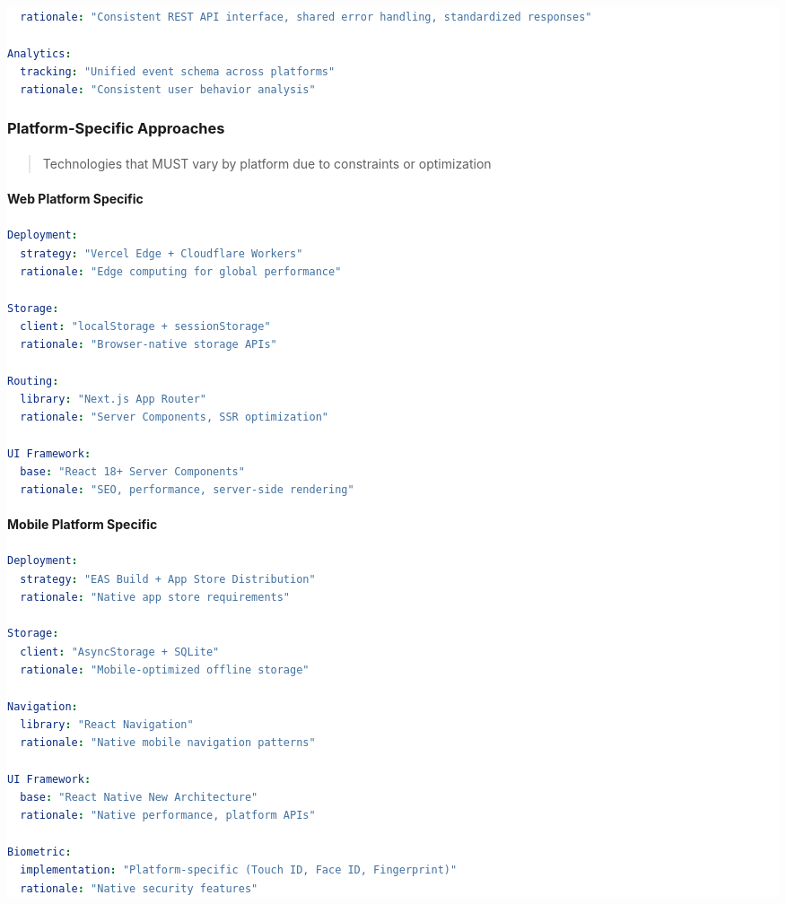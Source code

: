 ```yaml
  rationale: "Consistent REST API interface, shared error handling, standardized responses"

Analytics:
  tracking: "Unified event schema across platforms"
  rationale: "Consistent user behavior analysis"
```

### **Platform-Specific Approaches**
> Technologies that MUST vary by platform due to constraints or optimization

#### **Web Platform Specific**
```yaml
Deployment:
  strategy: "Vercel Edge + Cloudflare Workers"
  rationale: "Edge computing for global performance"

Storage:
  client: "localStorage + sessionStorage"
  rationale: "Browser-native storage APIs"

Routing:
  library: "Next.js App Router"
  rationale: "Server Components, SSR optimization"

UI Framework:
  base: "React 18+ Server Components"
  rationale: "SEO, performance, server-side rendering"
```

#### **Mobile Platform Specific**
```yaml
Deployment:
  strategy: "EAS Build + App Store Distribution"
  rationale: "Native app store requirements"

Storage:
  client: "AsyncStorage + SQLite"
  rationale: "Mobile-optimized offline storage"

Navigation:
  library: "React Navigation"
  rationale: "Native mobile navigation patterns"

UI Framework:
  base: "React Native New Architecture"
  rationale: "Native performance, platform APIs"

Biometric:
  implementation: "Platform-specific (Touch ID, Face ID, Fingerprint)"
  rationale: "Native security features"
```
